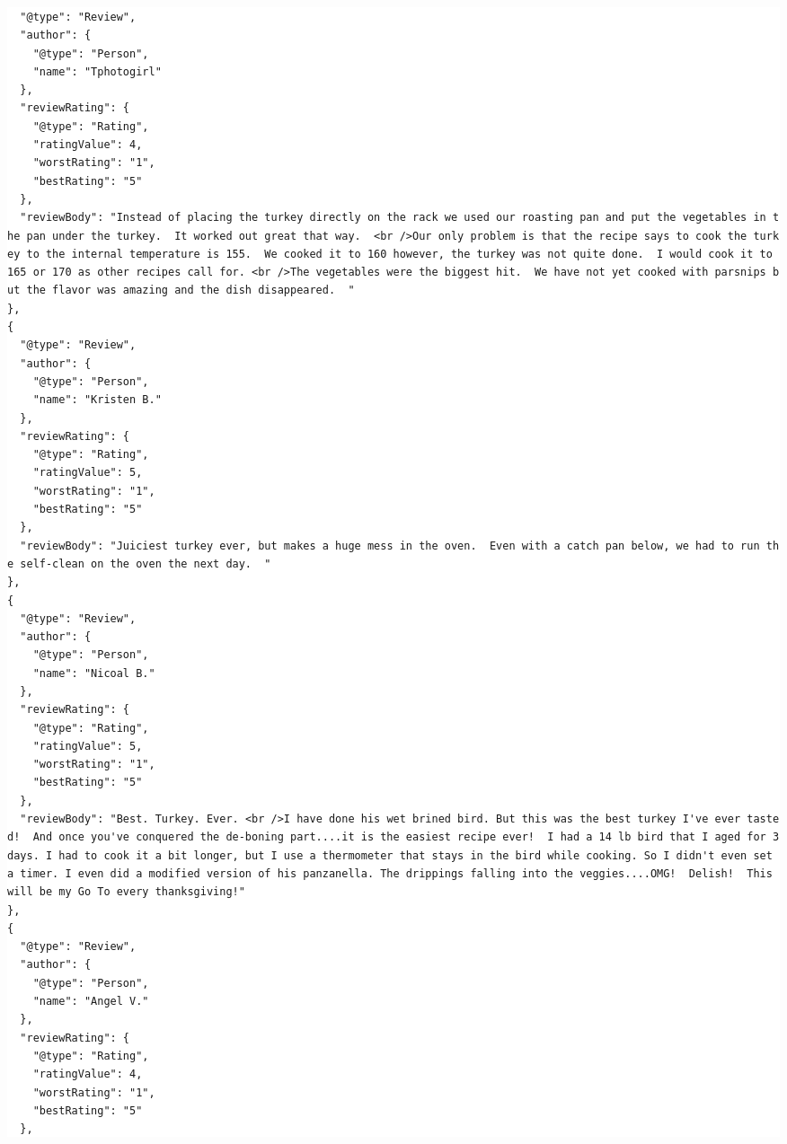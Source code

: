       "@type": "Review",
      "author": {
        "@type": "Person",
        "name": "Tphotogirl"
      },
      "reviewRating": {
        "@type": "Rating",
        "ratingValue": 4,
        "worstRating": "1",
        "bestRating": "5"
      },
      "reviewBody": "Instead of placing the turkey directly on the rack we used our roasting pan and put the vegetables in the pan under the turkey.  It worked out great that way.  <br />Our only problem is that the recipe says to cook the turkey to the internal temperature is 155.  We cooked it to 160 however, the turkey was not quite done.  I would cook it to 165 or 170 as other recipes call for. <br />The vegetables were the biggest hit.  We have not yet cooked with parsnips but the flavor was amazing and the dish disappeared.  "
    },
    {
      "@type": "Review",
      "author": {
        "@type": "Person",
        "name": "Kristen B."
      },
      "reviewRating": {
        "@type": "Rating",
        "ratingValue": 5,
        "worstRating": "1",
        "bestRating": "5"
      },
      "reviewBody": "Juiciest turkey ever, but makes a huge mess in the oven.  Even with a catch pan below, we had to run the self-clean on the oven the next day.  "
    },
    {
      "@type": "Review",
      "author": {
        "@type": "Person",
        "name": "Nicoal B."
      },
      "reviewRating": {
        "@type": "Rating",
        "ratingValue": 5,
        "worstRating": "1",
        "bestRating": "5"
      },
      "reviewBody": "Best. Turkey. Ever. <br />I have done his wet brined bird. But this was the best turkey I've ever tasted!  And once you've conquered the de-boning part....it is the easiest recipe ever!  I had a 14 lb bird that I aged for 3 days. I had to cook it a bit longer, but I use a thermometer that stays in the bird while cooking. So I didn't even set a timer. I even did a modified version of his panzanella. The drippings falling into the veggies....OMG!  Delish!  This will be my Go To every thanksgiving!"
    },
    {
      "@type": "Review",
      "author": {
        "@type": "Person",
        "name": "Angel V."
      },
      "reviewRating": {
        "@type": "Rating",
        "ratingValue": 4,
        "worstRating": "1",
        "bestRating": "5"
      },